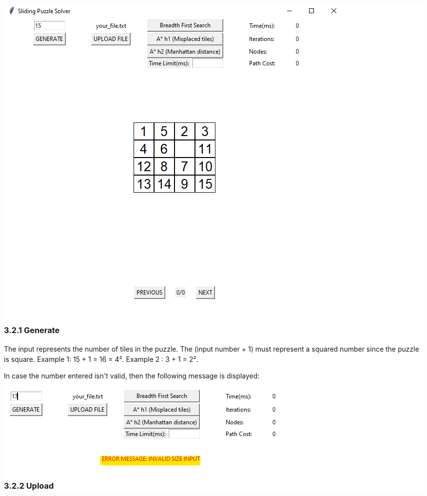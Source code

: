 ![](img/GUI.png)

### **3.2.1 Generate**

The input represents the number of tiles in the puzzle. The (input number + 1) must represent a squared number since the puzzle is square. Example 1: 15 + 1 = 16 = 4². Example 2 : 3 + 1 = 2².

In case the number entered isn't valid, then the following message is displayed:

![](img/error_invalid_size_input.png)

### **3.2.2 Upload**
